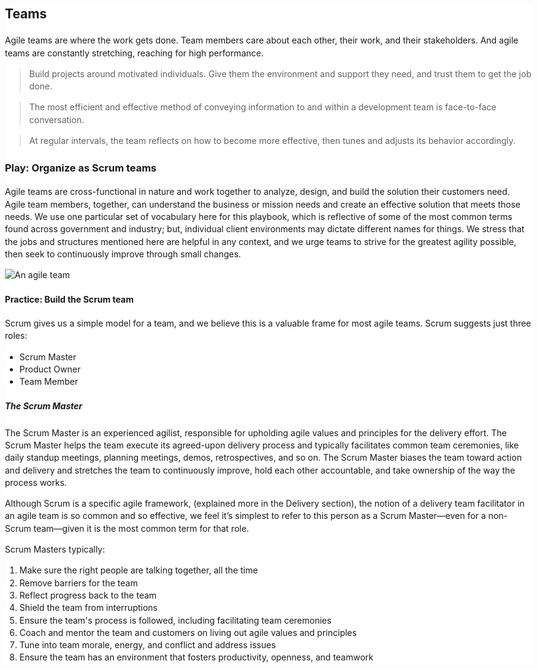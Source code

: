## Teams

Agile teams are where the work gets done. Team members care about each other, their work, and their stakeholders. And agile teams are constantly stretching, reaching for high performance. 

> Build projects around motivated individuals. Give them the environment and support they need, and trust them to get the job done.

> The most efficient and effective method of conveying information to and within a development team is face-to-face conversation.

> At regular intervals, the team reflects on how to become more effective, then tunes and adjusts its behavior accordingly.


### Play: Organize as Scrum teams
Agile teams are cross-functional in nature and work together to analyze, design, and build the solution their customers need. Agile team members, together, can understand the business or mission needs and create an effective solution that meets those needs. We use one particular set of vocabulary here for this playbook, which is reflective of some of the most common terms found across government and industry; but, individual client environments may dictate different names for things. We stress that the jobs and structures mentioned here are helpful in any context, and we urge teams to strive for the greatest agility possible, then seek to continuously improve through small changes.

![An agile team](https://raw.github.boozallencsn.com/SYS-DEL-ACCT-GROUP/agile-playbook/master/graphics/04.031.16D_Agile_Team.png?token=AAAA-RccOfUs4yTEToTWgZ97a76PF6Rsks5XPhw4wA%3D%3D)

#### Practice: Build the Scrum team
Scrum gives us a simple model for a team, and we believe this is a valuable frame for most agile teams. Scrum suggests just three roles:

- Scrum Master 
- Product Owner
- Team Member

##### The Scrum Master
The Scrum Master is an experienced agilist, responsible for upholding agile values and principles for the delivery effort. The Scrum Master helps the team execute its agreed-upon delivery process and typically facilitates common team ceremonies, like daily standup meetings, planning meetings, demos, retrospectives, and so on. The Scrum Master biases the team toward action and delivery and stretches the team to continuously improve, hold each other accountable, and take ownership of the way the process works.

Although Scrum is a specific agile framework, (explained more in the Delivery section), the notion of a delivery team facilitator in an agile team is so common and so effective, we feel it’s simplest to refer to this person as a Scrum Master—even for a non-Scrum team—given it is the most common term for that role.

Scrum Masters typically:

1. Make sure the right people are talking together, all the time
2. Remove barriers for the team ​
3. Reflect progress back to the team
4. Shield the team from interruptions
5. Ensure the team's process is followed, including facilitating team ceremonies
6. Coach and mentor the team and customers on living out agile values and principles
7. Tune into team morale, energy, and conflict and address issues 
8. Ensure the team has an environment that fosters productivity, openness, and teamwork​
